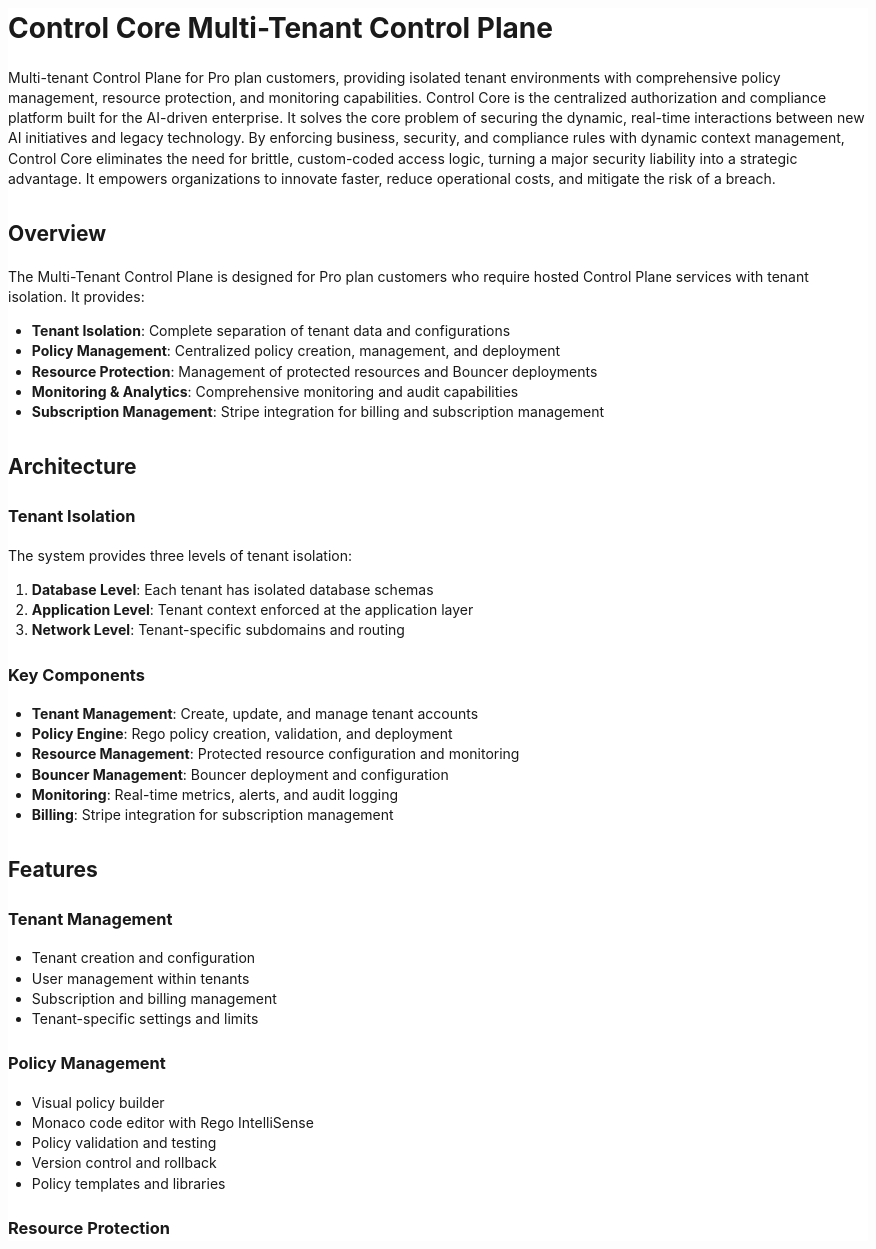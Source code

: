 # Control Core Multi-Tenant Control Plane
Multi-tenant Control Plane for Pro plan customers, providing isolated tenant environments with comprehensive policy management, resource protection, and monitoring capabilities. Control Core is the centralized authorization and compliance platform built for the AI-driven enterprise. It solves the core problem of securing the dynamic, real-time interactions between new AI initiatives and legacy technology. By enforcing business, security, and compliance rules with dynamic context management, Control Core eliminates the need for brittle, custom-coded access logic, turning a major security liability into a strategic advantage. It empowers organizations to innovate faster, reduce operational costs, and mitigate the risk of a breach.
## Overview
The Multi-Tenant Control Plane is designed for Pro plan customers who require hosted Control Plane services with tenant isolation. It provides:
- **Tenant Isolation**: Complete separation of tenant data and configurations
- **Policy Management**: Centralized policy creation, management, and deployment
- **Resource Protection**: Management of protected resources and Bouncer deployments
- **Monitoring & Analytics**: Comprehensive monitoring and audit capabilities
- **Subscription Management**: Stripe integration for billing and subscription management
## Architecture
### Tenant Isolation
The system provides three levels of tenant isolation:
1. **Database Level**: Each tenant has isolated database schemas
2. **Application Level**: Tenant context enforced at the application layer
3. **Network Level**: Tenant-specific subdomains and routing
### Key Components
- **Tenant Management**: Create, update, and manage tenant accounts
- **Policy Engine**: Rego policy creation, validation, and deployment
- **Resource Management**: Protected resource configuration and monitoring
- **Bouncer Management**: Bouncer deployment and configuration
- **Monitoring**: Real-time metrics, alerts, and audit logging
- **Billing**: Stripe integration for subscription management
## Features
### Tenant Management

- Tenant creation and configuration
- User management within tenants
- Subscription and billing management
- Tenant-specific settings and limits
### Policy Management

- Visual policy builder
- Monaco code editor with Rego IntelliSense
- Policy validation and testing
- Version control and rollback
- Policy templates and libraries
### Resource Protection
